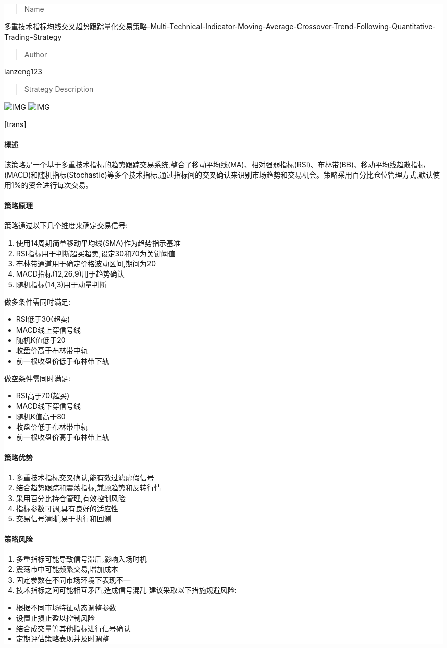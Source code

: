 
> Name

多重技术指标均线交叉趋势跟踪量化交易策略-Multi-Technical-Indicator-Moving-Average-Crossover-Trend-Following-Quantitative-Trading-Strategy

> Author

ianzeng123

> Strategy Description

![IMG](https://www.fmz.com/upload/asset/2d91cc78368b4a22d1e9f.png)
![IMG](https://www.fmz.com/upload/asset/2d84d87efd4458e512e10.png)




[trans]
#### 概述
该策略是一个基于多重技术指标的趋势跟踪交易系统,整合了移动平均线(MA)、相对强弱指标(RSI)、布林带(BB)、移动平均线趋散指标(MACD)和随机指标(Stochastic)等多个技术指标,通过指标间的交叉确认来识别市场趋势和交易机会。策略采用百分比仓位管理方式,默认使用1%的资金进行每次交易。

#### 策略原理
策略通过以下几个维度来确定交易信号:
1. 使用14周期简单移动平均线(SMA)作为趋势指示基准
2. RSI指标用于判断超买超卖,设定30和70为关键阈值
3. 布林带通道用于确定价格波动区间,期间为20
4. MACD指标(12,26,9)用于趋势确认
5. 随机指标(14,3)用于动量判断

做多条件需同时满足:
- RSI低于30(超卖)
- MACD线上穿信号线
- 随机K值低于20
- 收盘价高于布林带中轨
- 前一根收盘价低于布林带下轨

做空条件需同时满足:
- RSI高于70(超买) 
- MACD线下穿信号线
- 随机K值高于80
- 收盘价低于布林带中轨
- 前一根收盘价高于布林带上轨

#### 策略优势
1. 多重技术指标交叉确认,能有效过滤虚假信号
2. 结合趋势跟踪和震荡指标,兼顾趋势和反转行情
3. 采用百分比持仓管理,有效控制风险
4. 指标参数可调,具有良好的适应性
5. 交易信号清晰,易于执行和回测

#### 策略风险
1. 多重指标可能导致信号滞后,影响入场时机
2. 震荡市中可能频繁交易,增加成本
3. 固定参数在不同市场环境下表现不一
4. 技术指标之间可能相互矛盾,造成信号混乱
建议采取以下措施规避风险:
- 根据不同市场特征动态调整参数
- 设置止损止盈以控制风险
- 结合成交量等其他指标进行信号确认
- 定期评估策略表现并及时调整
